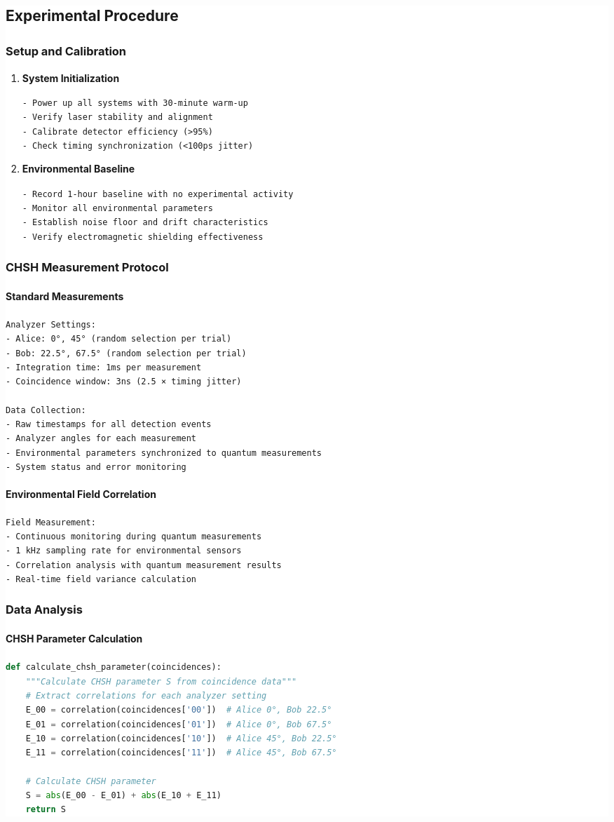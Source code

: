 ## Experimental Procedure

### Setup and Calibration
1. **System Initialization**
   ```
   - Power up all systems with 30-minute warm-up
   - Verify laser stability and alignment
   - Calibrate detector efficiency (>95%)
   - Check timing synchronization (<100ps jitter)
   ```

2. **Environmental Baseline**
   ```
   - Record 1-hour baseline with no experimental activity
   - Monitor all environmental parameters
   - Establish noise floor and drift characteristics
   - Verify electromagnetic shielding effectiveness
   ```

### CHSH Measurement Protocol

#### Standard Measurements
```
Analyzer Settings:
- Alice: 0°, 45° (random selection per trial)
- Bob: 22.5°, 67.5° (random selection per trial)
- Integration time: 1ms per measurement
- Coincidence window: 3ns (2.5 × timing jitter)

Data Collection:
- Raw timestamps for all detection events
- Analyzer angles for each measurement
- Environmental parameters synchronized to quantum measurements
- System status and error monitoring
```

#### Environmental Field Correlation
```
Field Measurement:
- Continuous monitoring during quantum measurements
- 1 kHz sampling rate for environmental sensors
- Correlation analysis with quantum measurement results
- Real-time field variance calculation
```

### Data Analysis

#### CHSH Parameter Calculation
```python
def calculate_chsh_parameter(coincidences):
    """Calculate CHSH parameter S from coincidence data"""
    # Extract correlations for each analyzer setting
    E_00 = correlation(coincidences['00'])  # Alice 0°, Bob 22.5°
    E_01 = correlation(coincidences['01'])  # Alice 0°, Bob 67.5°
    E_10 = correlation(coincidences['10'])  # Alice 45°, Bob 22.5°
    E_11 = correlation(coincidences['11'])  # Alice 45°, Bob 67.5°
    
    # Calculate CHSH parameter
    S = abs(E_00 - E_01) + abs(E_10 + E_11)
    return S
```
